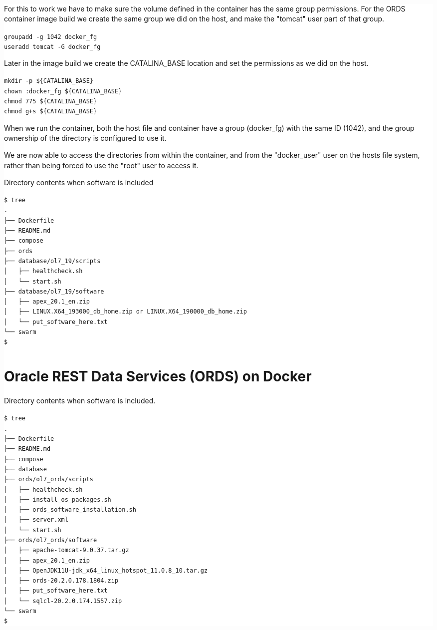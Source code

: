 For this to work we have to make sure the volume defined in the container has the same group permissions. For the ORDS container image build we create the same group we did on the host, and make the "tomcat" user part of that group.
```
groupadd -g 1042 docker_fg
useradd tomcat -G docker_fg
```
Later in the image build we create the CATALINA_BASE location and set the permissions as we did on the host.
```
mkdir -p ${CATALINA_BASE}
chown :docker_fg ${CATALINA_BASE}
chmod 775 ${CATALINA_BASE}
chmod g+s ${CATALINA_BASE}
```
When we run the container, both the host file and container have a group (docker_fg) with the same ID (1042), and the group ownership of the directory is configured to use it.

We are now able to access the directories from within the container, and from the "docker_user" user on the hosts file system, rather than being forced to use the "root" user to access it.

Directory contents when software is included 
```
$ tree
.
├── Dockerfile
├── README.md
├── compose
├── ords
├── database/ol7_19/scripts
│   ├── healthcheck.sh
│   └── start.sh
├── database/ol7_19/software
│   ├── apex_20.1_en.zip
│   ├── LINUX.X64_193000_db_home.zip or LINUX.X64_190000_db_home.zip
│   └── put_software_here.txt
└── swarm
$
```
# Oracle REST Data Services (ORDS) on Docker

Directory contents when software is included.
```
$ tree
.
├── Dockerfile
├── README.md
├── compose
├── database
├── ords/ol7_ords/scripts
│   ├── healthcheck.sh
│   ├── install_os_packages.sh
│   ├── ords_software_installation.sh
│   ├── server.xml
│   └── start.sh
├── ords/ol7_ords/software
│   ├── apache-tomcat-9.0.37.tar.gz
│   ├── apex_20.1_en.zip
│   ├── OpenJDK11U-jdk_x64_linux_hotspot_11.0.8_10.tar.gz
│   ├── ords-20.2.0.178.1804.zip
│   ├── put_software_here.txt
│   └── sqlcl-20.2.0.174.1557.zip
└── swarm
$
```